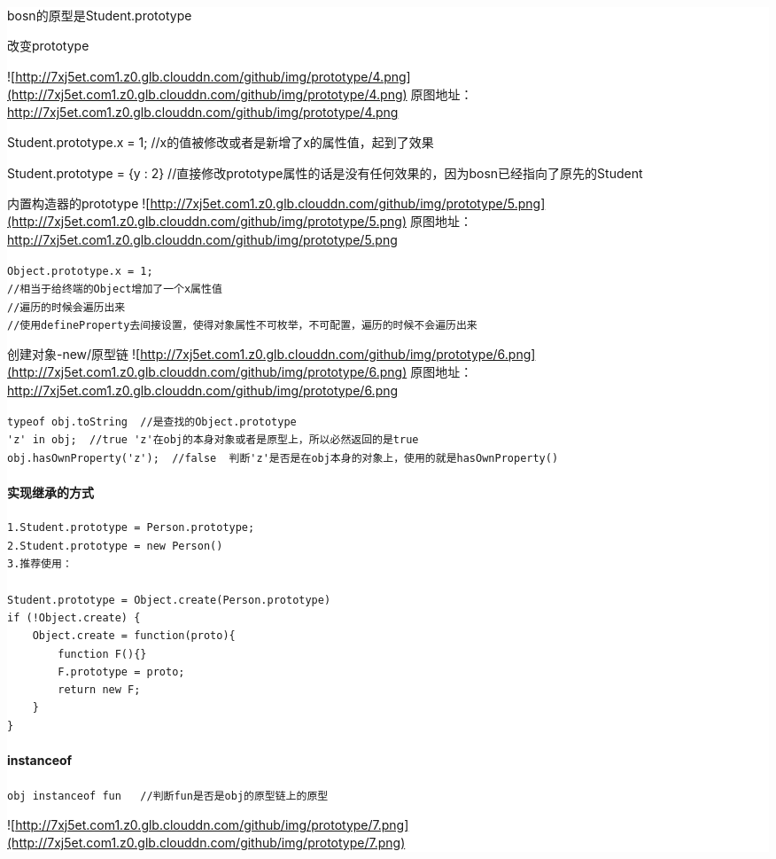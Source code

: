 
bosn的原型是Student.prototype

改变prototype

![http://7xj5et.com1.z0.glb.clouddn.com/github/img/prototype/4.png](http://7xj5et.com1.z0.glb.clouddn.com/github/img/prototype/4.png)
原图地址：<a href="http://7xj5et.com1.z0.glb.clouddn.com/github/img/prototype/4.png">http://7xj5et.com1.z0.glb.clouddn.com/github/img/prototype/4.png</a>


Student.prototype.x = 1;  //x的值被修改或者是新增了x的属性值，起到了效果

Student.prototype = {y : 2}  //直接修改prototype属性的话是没有任何效果的，因为bosn已经指向了原先的Student

内置构造器的prototype
![http://7xj5et.com1.z0.glb.clouddn.com/github/img/prototype/5.png](http://7xj5et.com1.z0.glb.clouddn.com/github/img/prototype/5.png)
原图地址：<a href="http://7xj5et.com1.z0.glb.clouddn.com/github/img/prototype/5.png">http://7xj5et.com1.z0.glb.clouddn.com/github/img/prototype/5.png</a>

```language
Object.prototype.x = 1;
//相当于给终端的Object增加了一个x属性值
//遍历的时候会遍历出来
//使用defineProperty去间接设置，使得对象属性不可枚举，不可配置，遍历的时候不会遍历出来
```

创建对象-new/原型链
![http://7xj5et.com1.z0.glb.clouddn.com/github/img/prototype/6.png](http://7xj5et.com1.z0.glb.clouddn.com/github/img/prototype/6.png)
原图地址：<a href="http://7xj5et.com1.z0.glb.clouddn.com/github/img/prototype/6.png">http://7xj5et.com1.z0.glb.clouddn.com/github/img/prototype/6.png</a>

```language
typeof obj.toString  //是查找的Object.prototype
'z' in obj;  //true 'z'在obj的本身对象或者是原型上，所以必然返回的是true
obj.hasOwnProperty('z');  //false  判断'z'是否是在obj本身的对象上，使用的就是hasOwnProperty()
```
#### 实现继承的方式
```
1.Student.prototype = Person.prototype;
2.Student.prototype = new Person()
3.推荐使用：

Student.prototype = Object.create(Person.prototype)
if (!Object.create) {
	Object.create = function(proto){
		function F(){}
		F.prototype = proto;
		return new F;
	}
}

```
#### instanceof
```
obj instanceof fun   //判断fun是否是obj的原型链上的原型
```
![http://7xj5et.com1.z0.glb.clouddn.com/github/img/prototype/7.png](http://7xj5et.com1.z0.glb.clouddn.com/github/img/prototype/7.png)

